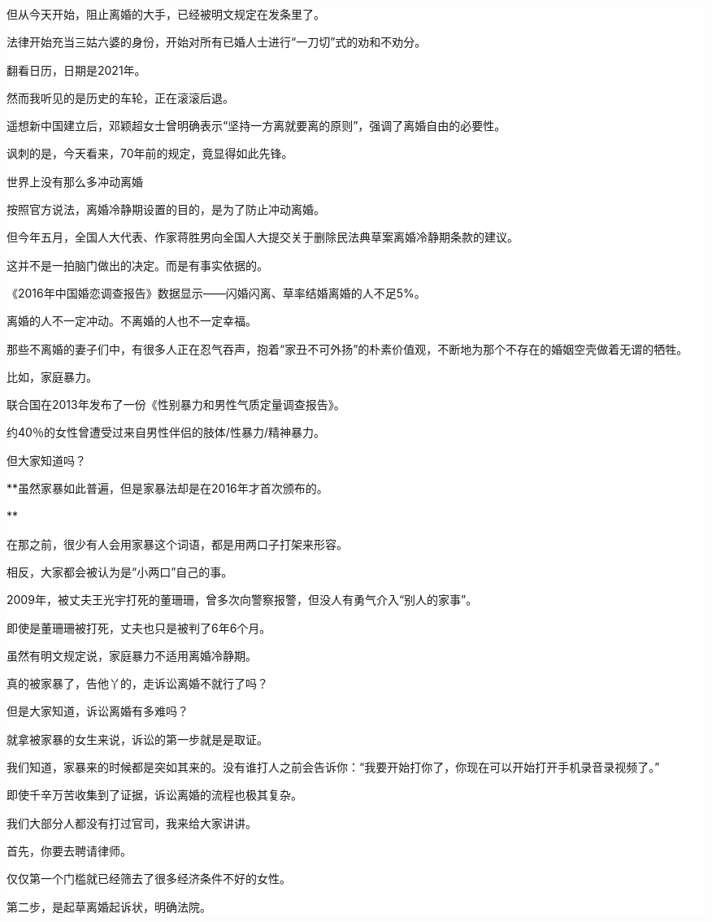 但从今天开始，阻止离婚的大手，已经被明文规定在发条里了。

法律开始充当三姑六婆的身份，开始对所有已婚人士进行“一刀切”式的劝和不劝分。

翻看日历，日期是2021年。

然而我听见的是历史的车轮，正在滚滚后退。

遥想新中国建立后，邓颖超女士曾明确表示“坚持一方离就要离的原则”，强调了离婚自由的必要性。

讽刺的是，今天看来，70年前的规定，竟显得如此先锋。

世界上没有那么多冲动离婚

按照官方说法，离婚冷静期设置的目的，是为了防止冲动离婚。

但今年五月，全国人大代表、作家蒋胜男向全国人大提交关于删除民法典草案离婚冷静期条款的建议。

这并不是一拍脑门做出的决定。而是有事实依据的。

《2016年中国婚恋调查报告》数据显示——闪婚闪离、草率结婚离婚的人不足5%。

离婚的人不一定冲动。不离婚的人也不一定幸福。

那些不离婚的妻子们中，有很多人正在忍气吞声，抱着“家丑不可外扬”的朴素价值观，不断地为那个不存在的婚姻空壳做着无谓的牺牲。

比如，家庭暴力。

联合国在2013年发布了一份《性别暴力和男性气质定量调查报告》。

约40％的女性曾遭受过来自男性伴侣的肢体/性暴力/精神暴力。 

但大家知道吗？

**虽然家暴如此普遍，但是家暴法却是在2016年才首次颁布的。

**

在那之前，很少有人会用家暴这个词语，都是用两口子打架来形容。

相反，大家都会被认为是“小两口”自己的事。

2009年，被丈夫王光宇打死的董珊珊，曾多次向警察报警，但没人有勇气介入“别人的家事”。

即使是董珊珊被打死，丈夫也只是被判了6年6个月。

虽然有明文规定说，家庭暴力不适用离婚冷静期。

真的被家暴了，告他丫的，走诉讼离婚不就行了吗？

但是大家知道，诉讼离婚有多难吗？

就拿被家暴的女生来说，诉讼的第一步就是是取证。

我们知道，家暴来的时候都是突如其来的。没有谁打人之前会告诉你：“我要开始打你了，你现在可以开始打开手机录音录视频了。”

即使千辛万苦收集到了证据，诉讼离婚的流程也极其复杂。

我们大部分人都没有打过官司，我来给大家讲讲。

首先，你要去聘请律师。

仅仅第一个门槛就已经筛去了很多经济条件不好的女性。

第二步，是起草离婚起诉状，明确法院。
